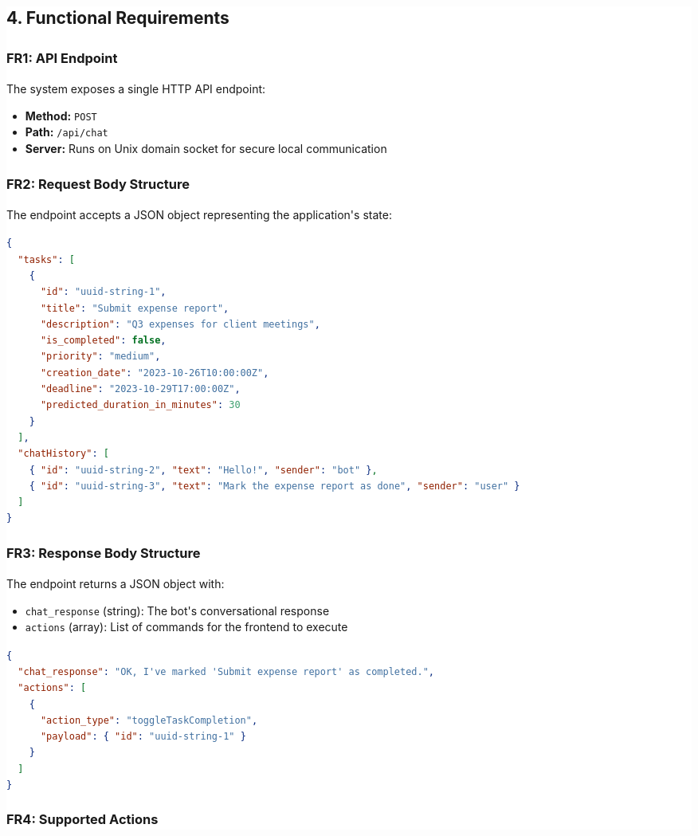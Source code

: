 ## 4. Functional Requirements

### FR1: API Endpoint
The system exposes a single HTTP API endpoint:
*   **Method:** `POST`
*   **Path:** `/api/chat`
*   **Server:** Runs on Unix domain socket for secure local communication

### FR2: Request Body Structure
The endpoint accepts a JSON object representing the application's state:

```json
{
  "tasks": [
    {
      "id": "uuid-string-1",
      "title": "Submit expense report",
      "description": "Q3 expenses for client meetings",
      "is_completed": false,
      "priority": "medium",
      "creation_date": "2023-10-26T10:00:00Z",
      "deadline": "2023-10-29T17:00:00Z",
      "predicted_duration_in_minutes": 30
    }
  ],
  "chatHistory": [
    { "id": "uuid-string-2", "text": "Hello!", "sender": "bot" },
    { "id": "uuid-string-3", "text": "Mark the expense report as done", "sender": "user" }
  ]
}
```

### FR3: Response Body Structure
The endpoint returns a JSON object with:
*   `chat_response` (string): The bot's conversational response
*   `actions` (array): List of commands for the frontend to execute

```json
{
  "chat_response": "OK, I've marked 'Submit expense report' as completed.",
  "actions": [
    {
      "action_type": "toggleTaskCompletion",
      "payload": { "id": "uuid-string-1" }
    }
  ]
}
```

### FR4: Supported Actions
